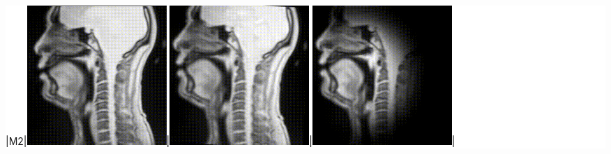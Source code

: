 |M2|<img src='./results/LSTM/25/494_raw.gif' width='200'>|<img src='./results/LSTM/25/494_norm.gif' width='200'>|<img src='./results/LSTM/25/494_fil.gif' width='200'>|